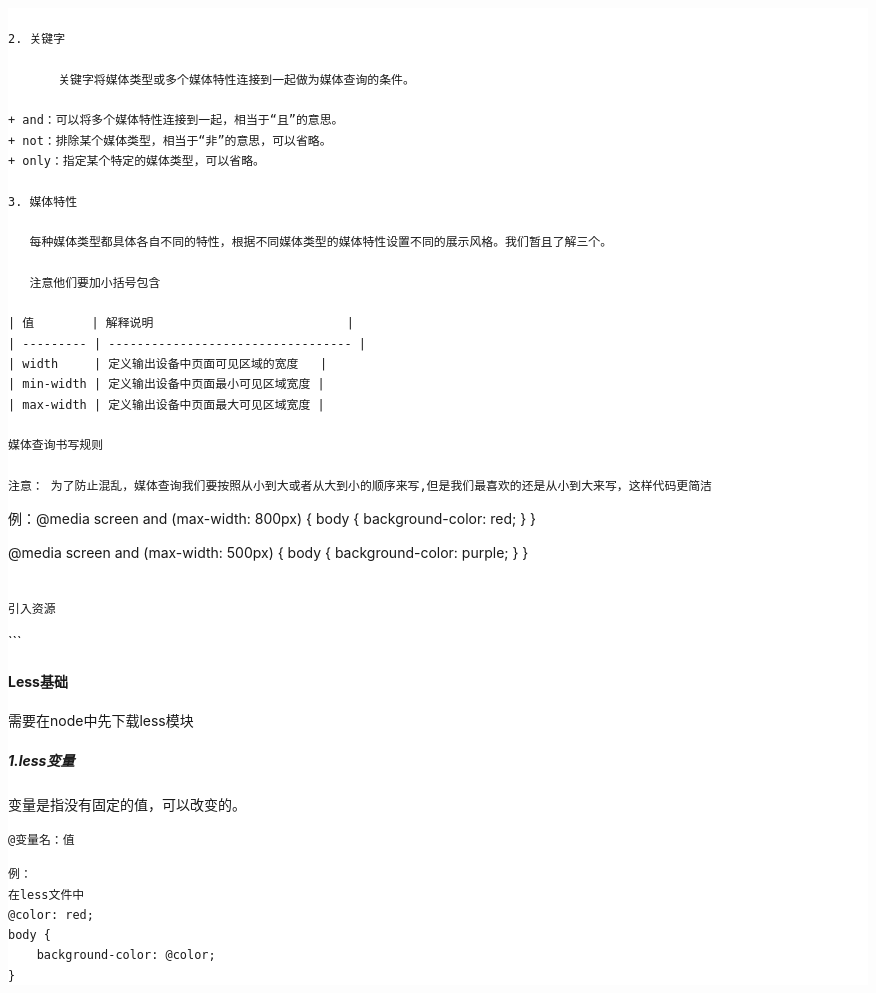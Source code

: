 ```

2. 关键字

       关键字将媒体类型或多个媒体特性连接到一起做为媒体查询的条件。

+ and：可以将多个媒体特性连接到一起，相当于“且”的意思。
+ not：排除某个媒体类型，相当于“非”的意思，可以省略。
+ only：指定某个特定的媒体类型，可以省略。    

3. 媒体特性

   每种媒体类型都具体各自不同的特性，根据不同媒体类型的媒体特性设置不同的展示风格。我们暂且了解三个。

   注意他们要加小括号包含

| 值        | 解释说明                           |
| --------- | ---------------------------------- |
| width     | 定义输出设备中页面可见区域的宽度   |
| min-width | 定义输出设备中页面最小可见区域宽度 |
| max-width | 定义输出设备中页面最大可见区域宽度 |

媒体查询书写规则

注意： 为了防止混乱，媒体查询我们要按照从小到大或者从大到小的顺序来写,但是我们最喜欢的还是从小到大来写，这样代码更简洁

```
例：@media screen and (max-width: 800px) {
	body {
		background-color: red;
	}
}

@media screen and (max-width: 500px) {
	body {
		background-color: purple;
	}
}
```

引入资源

```
<link rel="stylesheet" href="style320.css" media="screen and (min-width: 320px)">
<link rel="stylesheet" href="style320.css" media="screen and (min-width: 640px)">
```

#### Less基础

需要在node中先下载less模块

##### 1.less变量

变量是指没有固定的值，可以改变的。

```
@变量名：值
```

```
例：
在less文件中
@color: red;
body {
	background-color: @color;
}